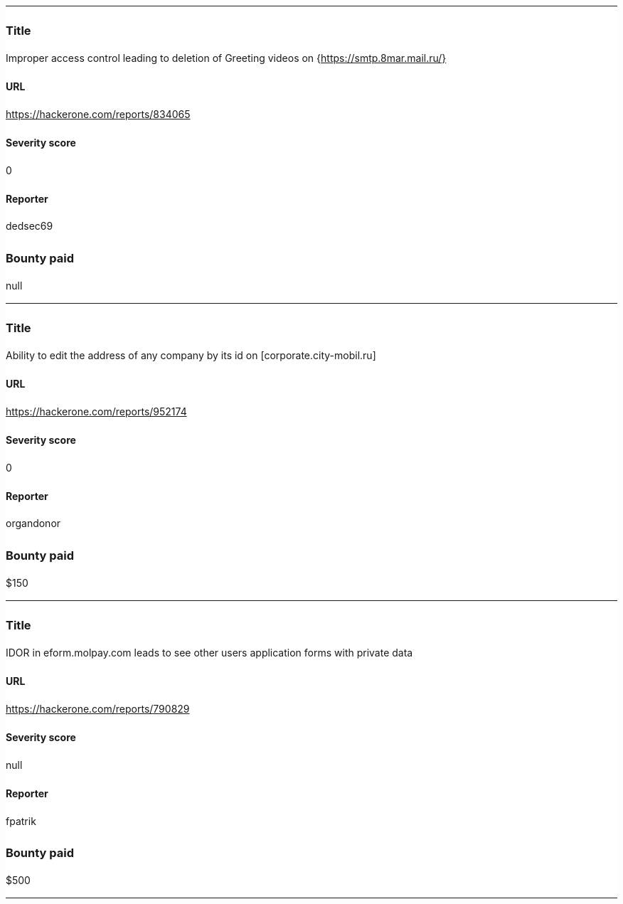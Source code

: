 
---


### Title
Improper access control leading to deletion of Greeting videos on {https://smtp.8mar.mail.ru/}
#### URL 
https://hackerone.com/reports/834065
#### Severity score
0
#### Reporter 
dedsec69
### Bounty paid
null


---


### Title
Ability to edit the address of any company by its id on [corporate.city-mobil.ru]
#### URL 
https://hackerone.com/reports/952174
#### Severity score
0
#### Reporter 
organdonor
### Bounty paid
$150


---


### Title
IDOR in eform.molpay.com leads to see other users application forms with private data
#### URL 
https://hackerone.com/reports/790829
#### Severity score
null
#### Reporter 
fpatrik
### Bounty paid
$500


---

